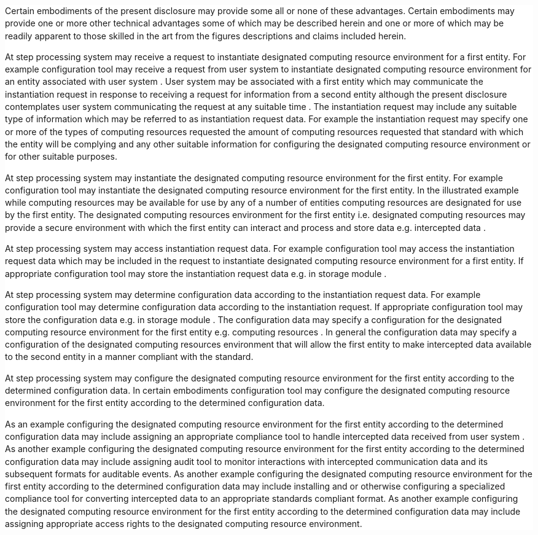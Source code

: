 Certain embodiments of the present disclosure may provide some all or none of these advantages. Certain embodiments may provide one or more other technical advantages some of which may be described herein and one or more of which may be readily apparent to those skilled in the art from the figures descriptions and claims included herein.

At step processing system may receive a request to instantiate designated computing resource environment for a first entity. For example configuration tool may receive a request from user system to instantiate designated computing resource environment for an entity associated with user system . User system may be associated with a first entity which may communicate the instantiation request in response to receiving a request for information from a second entity although the present disclosure contemplates user system communicating the request at any suitable time . The instantiation request may include any suitable type of information which may be referred to as instantiation request data. For example the instantiation request may specify one or more of the types of computing resources requested the amount of computing resources requested that standard with which the entity will be complying and any other suitable information for configuring the designated computing resource environment or for other suitable purposes.

At step processing system may instantiate the designated computing resource environment for the first entity. For example configuration tool may instantiate the designated computing resource environment for the first entity. In the illustrated example while computing resources may be available for use by any of a number of entities computing resources are designated for use by the first entity. The designated computing resources environment for the first entity i.e. designated computing resources may provide a secure environment with which the first entity can interact and process and store data e.g. intercepted data .

At step processing system may access instantiation request data. For example configuration tool may access the instantiation request data which may be included in the request to instantiate designated computing resource environment for a first entity. If appropriate configuration tool may store the instantiation request data e.g. in storage module .

At step processing system may determine configuration data according to the instantiation request data. For example configuration tool may determine configuration data according to the instantiation request. If appropriate configuration tool may store the configuration data e.g. in storage module . The configuration data may specify a configuration for the designated computing resource environment for the first entity e.g. computing resources . In general the configuration data may specify a configuration of the designated computing resources environment that will allow the first entity to make intercepted data available to the second entity in a manner compliant with the standard.

At step processing system may configure the designated computing resource environment for the first entity according to the determined configuration data. In certain embodiments configuration tool may configure the designated computing resource environment for the first entity according to the determined configuration data.

As an example configuring the designated computing resource environment for the first entity according to the determined configuration data may include assigning an appropriate compliance tool to handle intercepted data received from user system . As another example configuring the designated computing resource environment for the first entity according to the determined configuration data may include assigning audit tool to monitor interactions with intercepted communication data and its subsequent formats for auditable events. As another example configuring the designated computing resource environment for the first entity according to the determined configuration data may include installing and or otherwise configuring a specialized compliance tool for converting intercepted data to an appropriate standards compliant format. As another example configuring the designated computing resource environment for the first entity according to the determined configuration data may include assigning appropriate access rights to the designated computing resource environment.
